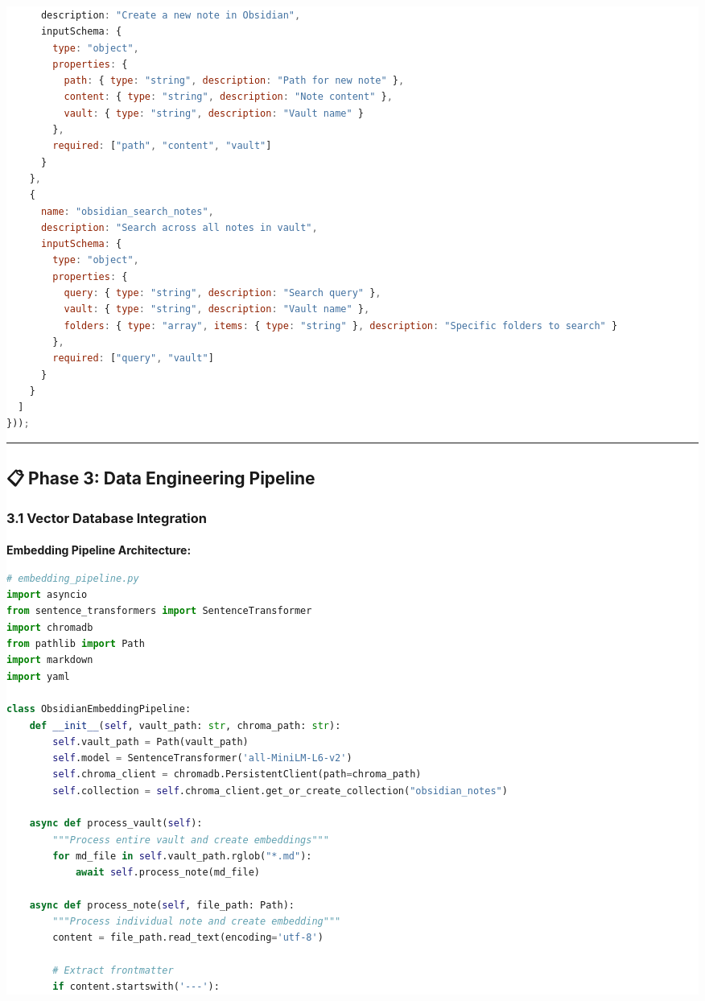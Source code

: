 ```javascript
      description: "Create a new note in Obsidian",
      inputSchema: {
        type: "object",
        properties: {
          path: { type: "string", description: "Path for new note" },
          content: { type: "string", description: "Note content" },
          vault: { type: "string", description: "Vault name" }
        },
        required: ["path", "content", "vault"]
      }
    },
    {
      name: "obsidian_search_notes",
      description: "Search across all notes in vault",
      inputSchema: {
        type: "object",
        properties: {
          query: { type: "string", description: "Search query" },
          vault: { type: "string", description: "Vault name" },
          folders: { type: "array", items: { type: "string" }, description: "Specific folders to search" }
        },
        required: ["query", "vault"]
      }
    }
  ]
}));
```

---

## 📋 Phase 3: Data Engineering Pipeline

### 3.1 Vector Database Integration

**Embedding Pipeline Architecture:**
```python
# embedding_pipeline.py
import asyncio
from sentence_transformers import SentenceTransformer
import chromadb
from pathlib import Path
import markdown
import yaml

class ObsidianEmbeddingPipeline:
    def __init__(self, vault_path: str, chroma_path: str):
        self.vault_path = Path(vault_path)
        self.model = SentenceTransformer('all-MiniLM-L6-v2')
        self.chroma_client = chromadb.PersistentClient(path=chroma_path)
        self.collection = self.chroma_client.get_or_create_collection("obsidian_notes")
    
    async def process_vault(self):
        """Process entire vault and create embeddings"""
        for md_file in self.vault_path.rglob("*.md"):
            await self.process_note(md_file)
    
    async def process_note(self, file_path: Path):
        """Process individual note and create embedding"""
        content = file_path.read_text(encoding='utf-8')
        
        # Extract frontmatter
        if content.startswith('---'):
```